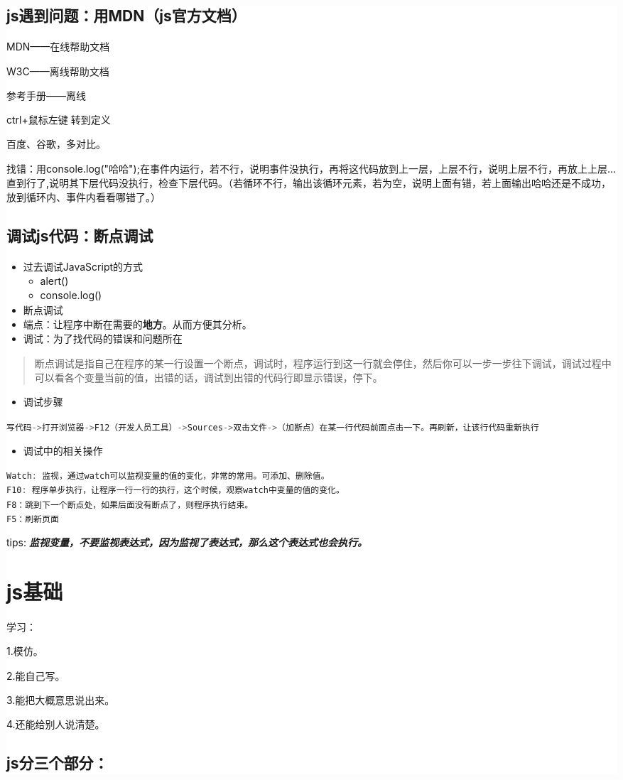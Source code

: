 ## js遇到问题：用MDN（js官方文档）

MDN——在线帮助文档

W3C——离线帮助文档

参考手册——离线

ctrl+鼠标左键	转到定义

百度、谷歌，多对比。

找错：用console.log("哈哈");在事件内运行，若不行，说明事件没执行，再将这代码放到上一层，上层不行，说明上层不行，再放上上层...直到行了,说明其下层代码没执行，检查下层代码。（若循环不行，输出该循环元素，若为空，说明上面有错，若上面输出哈哈还是不成功，放到循环内、事件内看看哪错了。）

## 调试js代码：断点调试

- 过去调试JavaScript的方式
  - alert()
  - console.log()
- 断点调试
- 端点：让程序中断在需要的**地方**。从而方便其分析。
- 调试：为了找代码的错误和问题所在

> 断点调试是指自己在程序的某一行设置一个断点，调试时，程序运行到这一行就会停住，然后你可以一步一步往下调试，调试过程中可以看各个变量当前的值，出错的话，调试到出错的代码行即显示错误，停下。

- 调试步骤

```javascript
写代码->打开浏览器->F12（开发人员工具）->Sources->双击文件->（加断点）在某一行代码前面点击一下。再刷新，让该行代码重新执行
```

- 调试中的相关操作

```javascript
Watch: 监视，通过watch可以监视变量的值的变化，非常的常用。可添加、删除值。
F10: 程序单步执行，让程序一行一行的执行，这个时候，观察watch中变量的值的变化。
F8：跳到下一个断点处，如果后面没有断点了，则程序执行结束。
F5：刷新页面
```

tips: ***监视变量，不要监视表达式，因为监视了表达式，那么这个表达式也会执行。***

# js基础

学习：

1.模仿。

2.能自己写。

3.能把大概意思说出来。

4.还能给别人说清楚。

## js分三个部分：
